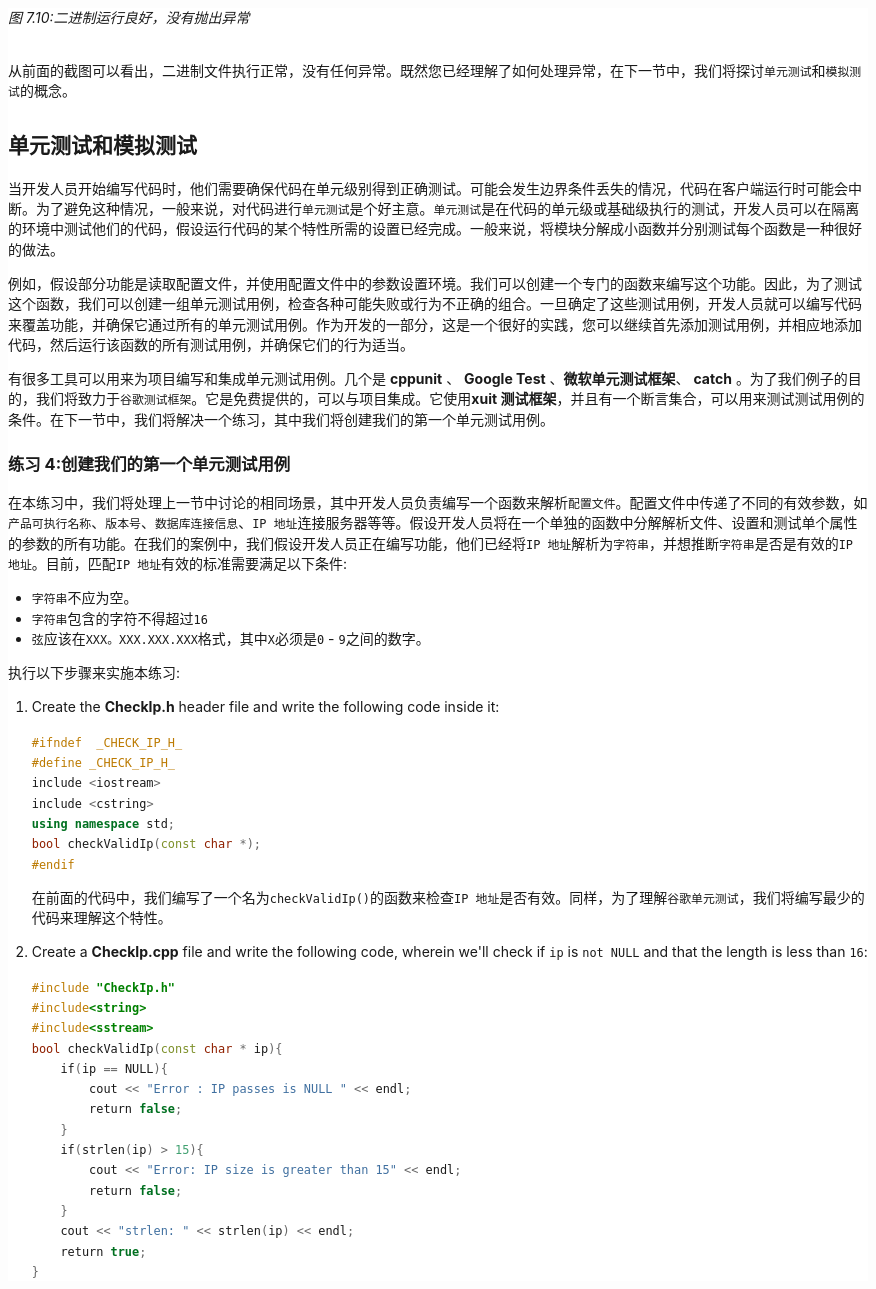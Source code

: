 ###### 图 7.10:二进制运行良好，没有抛出异常

从前面的截图可以看出，二进制文件执行正常，没有任何异常。既然您已经理解了如何处理异常，在下一节中，我们将探讨`单元测试`和`模拟测试`的概念。

## 单元测试和模拟测试

当开发人员开始编写代码时，他们需要确保代码在单元级别得到正确测试。可能会发生边界条件丢失的情况，代码在客户端运行时可能会中断。为了避免这种情况，一般来说，对代码进行`单元测试`是个好主意。`单元测试`是在代码的单元级或基础级执行的测试，开发人员可以在隔离的环境中测试他们的代码，假设运行代码的某个特性所需的设置已经完成。一般来说，将模块分解成小函数并分别测试每个函数是一种很好的做法。

例如，假设部分功能是读取配置文件，并使用配置文件中的参数设置环境。我们可以创建一个专门的函数来编写这个功能。因此，为了测试这个函数，我们可以创建一组单元测试用例，检查各种可能失败或行为不正确的组合。一旦确定了这些测试用例，开发人员就可以编写代码来覆盖功能，并确保它通过所有的单元测试用例。作为开发的一部分，这是一个很好的实践，您可以继续首先添加测试用例，并相应地添加代码，然后运行该函数的所有测试用例，并确保它们的行为适当。

有很多工具可以用来为项目编写和集成单元测试用例。几个是 **cppunit** 、 **Google Test** 、**微软单元测试框架**、 **catch** 。为了我们例子的目的，我们将致力于`谷歌测试框架`。它是免费提供的，可以与项目集成。它使用**xuit 测试框架**，并且有一个断言集合，可以用来测试测试用例的条件。在下一节中，我们将解决一个练习，其中我们将创建我们的第一个单元测试用例。

### 练习 4:创建我们的第一个单元测试用例

在本练习中，我们将处理上一节中讨论的相同场景，其中开发人员负责编写一个函数来解析`配置文件`。配置文件中传递了不同的有效参数，如`产品可执行名称`、`版本号`、`数据库连接信息`、`IP 地址`连接服务器等等。假设开发人员将在一个单独的函数中分解解析文件、设置和测试单个属性的参数的所有功能。在我们的案例中，我们假设开发人员正在编写功能，他们已经将`IP 地址`解析为`字符串`，并想推断`字符串`是否是有效的`IP 地址`。目前，匹配`IP 地址`有效的标准需要满足以下条件:

*   `字符串`不应为空。
*   `字符串`包含的字符不得超过`16`
*   `弦`应该在`XXX。XXX.XXX.XXX`格式，其中`X`必须是`0` - `9`之间的数字。

执行以下步骤来实施本练习:

1.  Create the **CheckIp.h** header file and write the following code inside it:

    ```cpp
    #ifndef  _CHECK_IP_H_
    #define _CHECK_IP_H_
    include <iostream>
    include <cstring>
    using namespace std;
    bool checkValidIp(const char *);
    #endif
    ```

    在前面的代码中，我们编写了一个名为`checkValidIp()`的函数来检查`IP 地址`是否有效。同样，为了理解`谷歌单元测试`，我们将编写最少的代码来理解这个特性。

2.  Create a **CheckIp.cpp** file and write the following code, wherein we'll check if `ip` is `not NULL` and that the length is less than `16`:

    ```cpp
    #include "CheckIp.h"
    #include<string>
    #include<sstream>
    bool checkValidIp(const char * ip){
        if(ip == NULL){
            cout << "Error : IP passes is NULL " << endl;
            return false;
        }
        if(strlen(ip) > 15){
            cout << "Error: IP size is greater than 15" << endl;
            return false;
        }
        cout << "strlen: " << strlen(ip) << endl;
        return true;
    } 
    ```
